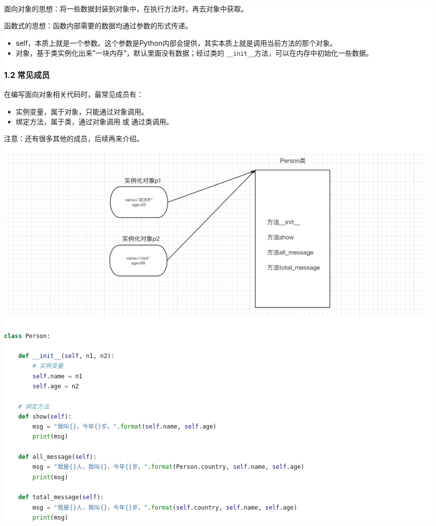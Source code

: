 

面向对象的思想：将一些数据封装到对象中，在执行方法时，再去对象中获取。

函数式的思想：函数内部需要的数据均通过参数的形式传递。



- self，本质上就是一个参数。这个参数是Python内部会提供，其实本质上就是调用当前方法的那个对象。
- 对象，基于类实例化出来”一块内存“，默认里面没有数据；经过类的 `__init__`方法，可以在内存中初始化一些数据。





### 1.2 常见成员

在编写面向对象相关代码时，最常见成员有：

- 实例变量，属于对象，只能通过对象调用。
- 绑定方法，属于类，通过对象调用 或 通过类调用。

注意：还有很多其他的成员，后续再来介绍。

![image-20210126140807446](assets/image-20210126140807446.png)

```python
class Person:

    def __init__(self, n1, n2):
        # 实例变量
        self.name = n1
        self.age = n2
	
    # 绑定方法
    def show(self):
        msg = "我叫{}，今年{}岁。".format(self.name, self.age)
        print(msg)

    def all_message(self):
        msg = "我是{}人，我叫{}，今年{}岁。".format(Person.country, self.name, self.age)
        print(msg)

    def total_message(self):
        msg = "我是{}人，我叫{}，今年{}岁。".format(self.country, self.name, self.age)
        print(msg)
```
